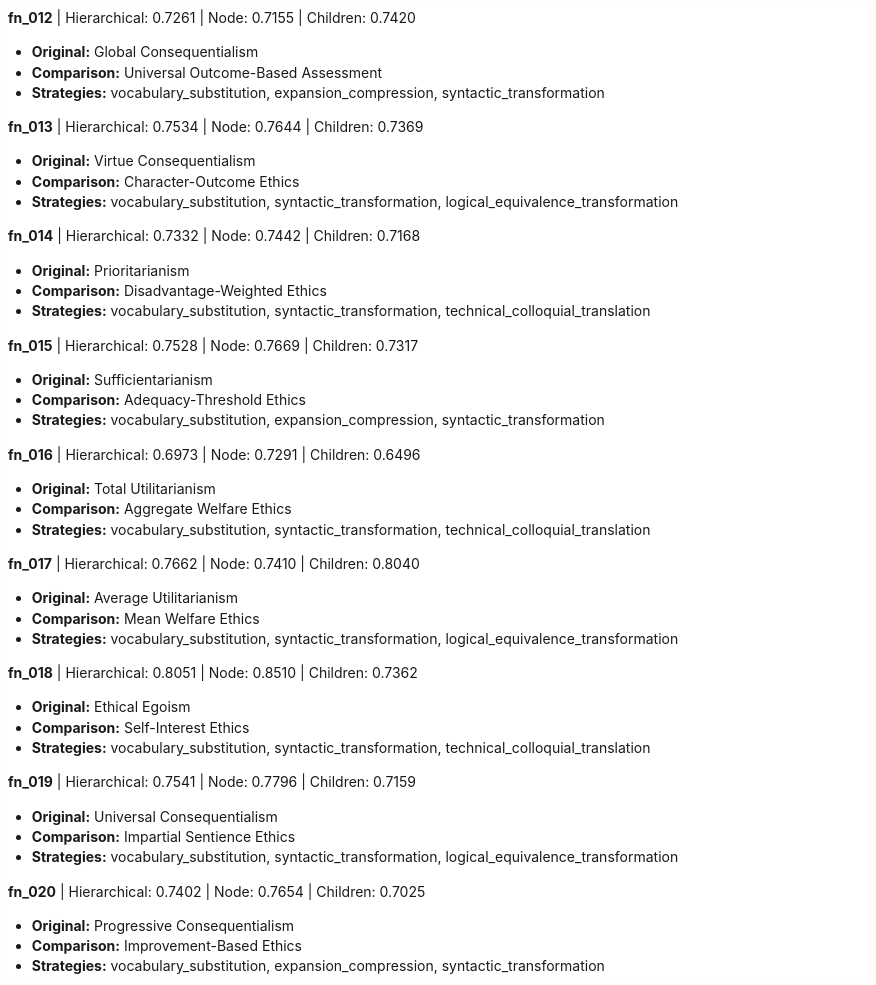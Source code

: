 **fn_012** | Hierarchical: 0.7261 | Node: 0.7155 | Children: 0.7420

- **Original:** Global Consequentialism
- **Comparison:** Universal Outcome-Based Assessment
- **Strategies:** vocabulary_substitution, expansion_compression, syntactic_transformation

**fn_013** | Hierarchical: 0.7534 | Node: 0.7644 | Children: 0.7369

- **Original:** Virtue Consequentialism
- **Comparison:** Character-Outcome Ethics
- **Strategies:** vocabulary_substitution, syntactic_transformation, logical_equivalence_transformation

**fn_014** | Hierarchical: 0.7332 | Node: 0.7442 | Children: 0.7168

- **Original:** Prioritarianism
- **Comparison:** Disadvantage-Weighted Ethics
- **Strategies:** vocabulary_substitution, syntactic_transformation, technical_colloquial_translation

**fn_015** | Hierarchical: 0.7528 | Node: 0.7669 | Children: 0.7317

- **Original:** Sufficientarianism
- **Comparison:** Adequacy-Threshold Ethics
- **Strategies:** vocabulary_substitution, expansion_compression, syntactic_transformation

**fn_016** | Hierarchical: 0.6973 | Node: 0.7291 | Children: 0.6496

- **Original:** Total Utilitarianism
- **Comparison:** Aggregate Welfare Ethics
- **Strategies:** vocabulary_substitution, syntactic_transformation, technical_colloquial_translation

**fn_017** | Hierarchical: 0.7662 | Node: 0.7410 | Children: 0.8040

- **Original:** Average Utilitarianism
- **Comparison:** Mean Welfare Ethics
- **Strategies:** vocabulary_substitution, syntactic_transformation, logical_equivalence_transformation

**fn_018** | Hierarchical: 0.8051 | Node: 0.8510 | Children: 0.7362

- **Original:** Ethical Egoism
- **Comparison:** Self-Interest Ethics
- **Strategies:** vocabulary_substitution, syntactic_transformation, technical_colloquial_translation

**fn_019** | Hierarchical: 0.7541 | Node: 0.7796 | Children: 0.7159

- **Original:** Universal Consequentialism
- **Comparison:** Impartial Sentience Ethics
- **Strategies:** vocabulary_substitution, syntactic_transformation, logical_equivalence_transformation

**fn_020** | Hierarchical: 0.7402 | Node: 0.7654 | Children: 0.7025

- **Original:** Progressive Consequentialism
- **Comparison:** Improvement-Based Ethics
- **Strategies:** vocabulary_substitution, expansion_compression, syntactic_transformation

